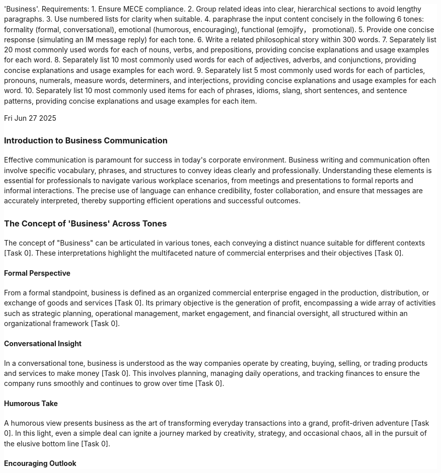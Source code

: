 'Business'. Requirements: 1. Ensure MECE compliance. 2. Group related ideas into clear, hierarchical sections to avoid lengthy paragraphs. 3. Use numbered lists for clarity when suitable. 4. paraphrase the input content concisely in the following 6 tones: formality (formal, conversational), emotional (humorous, encouraging), functional (emojify， promotional). 5. Provide one concise response (simulating an IM message reply) for each tone. 6. Write a related philosophical story within 300 words. 7. Separately list 20 most commonly used words for each of nouns, verbs, and prepositions, providing concise explanations and usage examples for each word. 8. Separately list 10 most commonly used words for each of adjectives, adverbs, and conjunctions, providing concise explanations and usage examples for each word. 9. Separately list 5 most commonly used words for each of particles, pronouns, numerals, measure words, determiners, and interjections, providing concise explanations and usage examples for each word. 10. Separately list 10 most commonly used items for each of phrases, idioms, slang, short sentences, and sentence patterns, providing concise explanations and usage examples for each item.

Fri Jun 27 2025

### Introduction to Business Communication

Effective communication is paramount for success in today's corporate environment. Business writing and communication often involve specific vocabulary, phrases, and structures to convey ideas clearly and professionally. Understanding these elements is essential for professionals to navigate various workplace scenarios, from meetings and presentations to formal reports and informal interactions. The precise use of language can enhance credibility, foster collaboration, and ensure that messages are accurately interpreted, thereby supporting efficient operations and successful outcomes.

### The Concept of 'Business' Across Tones

The concept of "Business" can be articulated in various tones, each conveying a distinct nuance suitable for different contexts [Task 0]. These interpretations highlight the multifaceted nature of commercial enterprises and their objectives [Task 0].

#### Formal Perspective

From a formal standpoint, business is defined as an organized commercial enterprise engaged in the production, distribution, or exchange of goods and services [Task 0]. Its primary objective is the generation of profit, encompassing a wide array of activities such as strategic planning, operational management, market engagement, and financial oversight, all structured within an organizational framework [Task 0].

#### Conversational Insight

In a conversational tone, business is understood as the way companies operate by creating, buying, selling, or trading products and services to make money [Task 0]. This involves planning, managing daily operations, and tracking finances to ensure the company runs smoothly and continues to grow over time [Task 0].

#### Humorous Take

A humorous view presents business as the art of transforming everyday transactions into a grand, profit-driven adventure [Task 0]. In this light, even a simple deal can ignite a journey marked by creativity, strategy, and occasional chaos, all in the pursuit of the elusive bottom line [Task 0].

#### Encouraging Outlook
